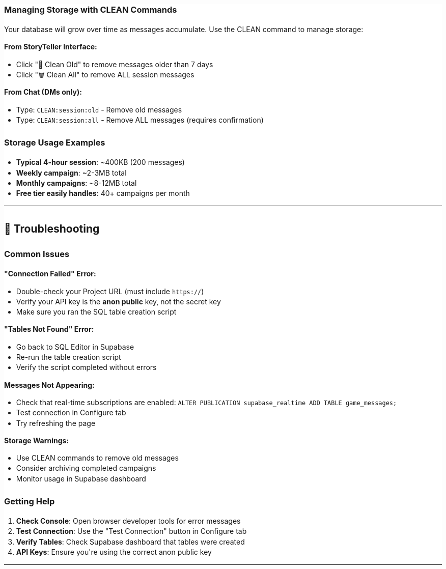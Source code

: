 ### Managing Storage with CLEAN Commands

Your database will grow over time as messages accumulate. Use the CLEAN command to manage storage:

**From StoryTeller Interface:**
- Click "🧹 Clean Old" to remove messages older than 7 days
- Click "🗑️ Clean All" to remove ALL session messages

**From Chat (DMs only):**
- Type: `CLEAN:session:old` - Remove old messages
- Type: `CLEAN:session:all` - Remove ALL messages (requires confirmation)

### Storage Usage Examples
- **Typical 4-hour session**: ~400KB (200 messages)
- **Weekly campaign**: ~2-3MB total
- **Monthly campaigns**: ~8-12MB total
- **Free tier easily handles**: 40+ campaigns per month

---

## 🔧 Troubleshooting

### Common Issues

**"Connection Failed" Error:**
- Double-check your Project URL (must include `https://`)
- Verify your API key is the **anon public** key, not the secret key
- Make sure you ran the SQL table creation script

**"Tables Not Found" Error:**
- Go back to SQL Editor in Supabase
- Re-run the table creation script
- Verify the script completed without errors

**Messages Not Appearing:**
- Check that real-time subscriptions are enabled: `ALTER PUBLICATION supabase_realtime ADD TABLE game_messages;`
- Test connection in Configure tab
- Try refreshing the page

**Storage Warnings:**
- Use CLEAN commands to remove old messages
- Consider archiving completed campaigns
- Monitor usage in Supabase dashboard

### Getting Help
1. **Check Console**: Open browser developer tools for error messages
2. **Test Connection**: Use the "Test Connection" button in Configure tab
3. **Verify Tables**: Check Supabase dashboard that tables were created
4. **API Keys**: Ensure you're using the correct anon public key

---
